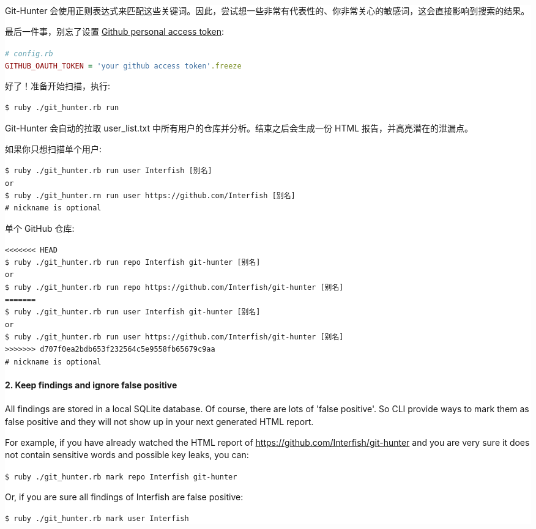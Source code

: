 Git-Hunter 会使用正则表达式来匹配这些关键词。因此，尝试想一些非常有代表性的、你非常关心的敏感词，这会直接影响到搜索的结果。

最后一件事，别忘了设置 [Github personal access token](https://github.com/settings/tokens):

```ruby
# config.rb
GITHUB_OAUTH_TOKEN = 'your github access token'.freeze
```

好了！准备开始扫描，执行:

```shell
$ ruby ./git_hunter.rb run
```

Git-Hunter 会自动的拉取 user_list.txt 中所有用户的仓库并分析。结束之后会生成一份 HTML 报告，并高亮潜在的泄漏点。

如果你只想扫描单个用户:

```shell
$ ruby ./git_hunter.rb run user Interfish [别名]
or
$ ruby ./git_hunter.rn run user https://github.com/Interfish [别名]
# nickname is optional
```

单个 GitHub 仓库:

```shell
<<<<<<< HEAD
$ ruby ./git_hunter.rb run repo Interfish git-hunter [别名]
or
$ ruby ./git_hunter.rb run repo https://github.com/Interfish/git-hunter [别名]
=======
$ ruby ./git_hunter.rb run user Interfish git-hunter [别名]
or
$ ruby ./git_hunter.rb run user https://github.com/Interfish/git-hunter [别名]
>>>>>>> d707f0ea2bdb653f232564c5e9558fb65679c9aa
# nickname is optional
```



#### 2. Keep findings and ignore false positive

All findings are stored in a local SQLite database. Of course, there are lots of 'false positive'. So CLI provide ways to mark them as false positive and they will not show up in your next generated HTML report.

For example, if you have already watched the HTML report of https://github.com/Interfish/git-hunter and you are very sure it does not contain sensitive words and possible key leaks, you can:

```shell
$ ruby ./git_hunter.rb mark repo Interfish git-hunter
```

Or, if you are sure all findings of Interfish are false positive:

```shell
$ ruby ./git_hunter.rb mark user Interfish
```
